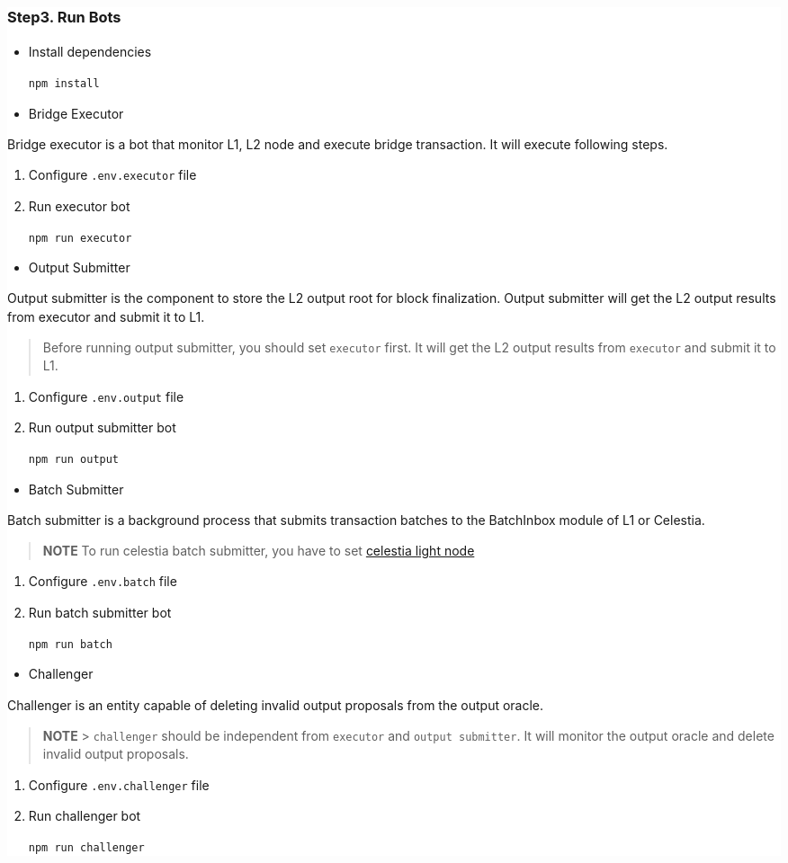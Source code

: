 ### Step3. Run Bots

- Install dependencies

  ```bash
  npm install
  ```

- Bridge Executor

Bridge executor is a bot that monitor L1, L2 node and execute bridge transaction. It will execute following steps.

1. Configure `.env.executor` file
2. Run executor bot

   ```bash
   npm run executor
   ```

- Output Submitter

Output submitter is the component to store the L2 output root for block finalization.
Output submitter will get the L2 output results from executor and submit it to L1.

> Before running output submitter, you should set `executor` first. It will get the L2 output results from `executor` and submit it to L1.

1. Configure `.env.output` file
2. Run output submitter bot

   ```bash
   npm run output
   ```

- Batch Submitter

Batch submitter is a background process that submits transaction batches to the BatchInbox module of L1 or Celestia.

> **NOTE** To run celestia batch submitter, you have to set [celestia light node](https://docs.celestia.org/nodes/light-node)

1. Configure `.env.batch` file
2. Run batch submitter bot

   ```bash
   npm run batch
   ```

- Challenger

Challenger is an entity capable of deleting invalid output proposals from the output oracle.

> **NOTE** > `challenger` should be independent from `executor` and `output submitter`. It will monitor the output oracle and delete invalid output proposals.

1. Configure `.env.challenger` file
2. Run challenger bot

   ```bash
   npm run challenger
   ```
